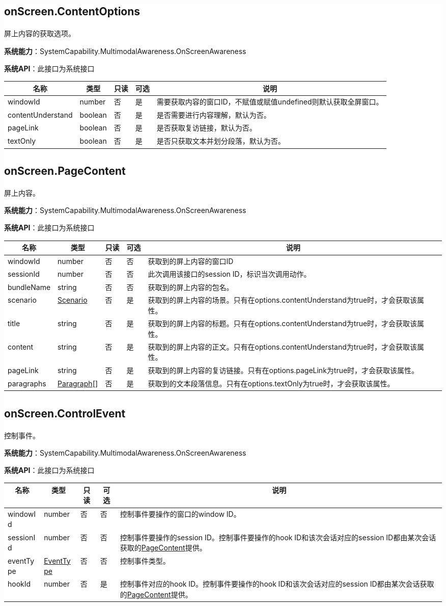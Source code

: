 ## onScreen.ContentOptions

屏上内容的获取选项。

**系统能力**：SystemCapability.MultimodalAwareness.OnScreenAwareness

**系统API**：此接口为系统接口

| 名称 | 类型   | 只读 | 可选 | 说明                                     |
| ---- | ------ | ---- | ---- | ---------------------------------------- |
| windowId   | number | 否   | 是   | 需要获取内容的窗口ID，不赋值或赋值undefined则默认获取全屏窗口。 |
| contentUnderstand   | boolean | 否   | 是   | 是否需要进行内容理解，默认为否。 |
| pageLink    | boolean | 否   | 是   | 是否获取复访链接，默认为否。 |
| textOnly    | boolean | 否   | 是   | 是否只获取文本并划分段落，默认为否。 |

## onScreen.PageContent

屏上内容。

**系统能力**：SystemCapability.MultimodalAwareness.OnScreenAwareness

**系统API**：此接口为系统接口

| 名称 | 类型   | 只读 | 可选 | 说明                                     |
| ---- | ------ | ---- | ---- | ---------------------------------------- |
| windowId   | number | 否   | 否   | 获取到的屏上内容的窗口ID |
| sessionId   | number | 否   | 否   | 此次调用该接口的session ID，标识当次调用动作。 |
| bundleName    | string | 否   | 否   | 获取到的屏上内容的包名。 |
| scenario    | [Scenario](#onscreenscenario) | 否   | 是   | 获取到的屏上内容的场景。只有在options.contentUnderstand为true时，才会获取该属性。 |
| title    | string | 否   | 是   | 获取到的屏上内容的标题。只有在options.contentUnderstand为true时，才会获取该属性。 |
| content    | string | 否   | 是   | 获取到的屏上内容的正文。只有在options.contentUnderstand为true时，才会获取该属性。 |
| pageLink    | string | 否   | 是   | 获取到的屏上内容的复访链接。只有在options.pageLink为true时，才会获取该属性。 |
| paragraphs    | [Paragraph](#onscreenparagraph)[] | 否   | 是   | 获取到的文本段落信息。只有在options.textOnly为true时，才会获取该属性。 |

## onScreen.ControlEvent

控制事件。

**系统能力**：SystemCapability.MultimodalAwareness.OnScreenAwareness

**系统API**：此接口为系统接口

| 名称 | 类型   | 只读 | 可选 | 说明                                     |
| ---- | ------ | ---- | ---- | ---------------------------------------- |
| windowId   | number | 否   | 否   | 控制事件要操作的窗口的window ID。 |
| sessionId   | number | 否   | 否   | 控制事件要操作的session ID。控制事件要操作的hook ID和该次会话对应的session ID都由某次会话获取的[PageContent](#onscreenpagecontent)提供。 |
| eventType    | [EventType](#onscreeneventtype) | 否   | 否   | 控制事件类型。 |
| hookId    | number | 否   | 是   | 控制事件对应的hook ID。控制事件要操作的hook ID和该次会话对应的session ID都由某次会话获取的[PageContent](#onscreenpagecontent)提供。 |
